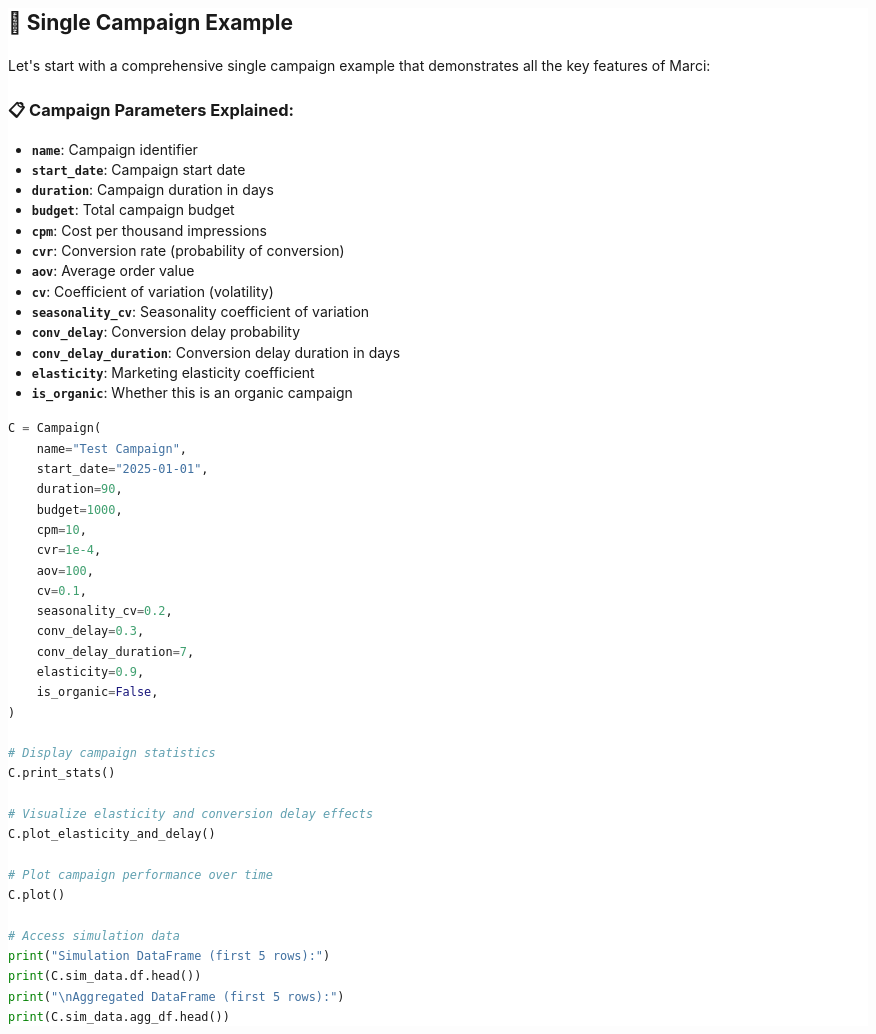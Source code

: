 
## 🎯 Single Campaign Example

Let's start with a comprehensive single campaign example that demonstrates all the key features of Marci:

### 📋 Campaign Parameters Explained:
- **`name`**: Campaign identifier
- **`start_date`**: Campaign start date
- **`duration`**: Campaign duration in days
- **`budget`**: Total campaign budget
- **`cpm`**: Cost per thousand impressions
- **`cvr`**: Conversion rate (probability of conversion)
- **`aov`**: Average order value
- **`cv`**: Coefficient of variation (volatility)
- **`seasonality_cv`**: Seasonality coefficient of variation
- **`conv_delay`**: Conversion delay probability
- **`conv_delay_duration`**: Conversion delay duration in days
- **`elasticity`**: Marketing elasticity coefficient
- **`is_organic`**: Whether this is an organic campaign



```python
C = Campaign(
    name="Test Campaign",
    start_date="2025-01-01",
    duration=90,
    budget=1000,
    cpm=10,
    cvr=1e-4,
    aov=100,
    cv=0.1,
    seasonality_cv=0.2,
    conv_delay=0.3,
    conv_delay_duration=7,
    elasticity=0.9,
    is_organic=False,
)

# Display campaign statistics
C.print_stats()

# Visualize elasticity and conversion delay effects
C.plot_elasticity_and_delay()

# Plot campaign performance over time
C.plot()

# Access simulation data
print("Simulation DataFrame (first 5 rows):")
print(C.sim_data.df.head())
print("\nAggregated DataFrame (first 5 rows):")
print(C.sim_data.agg_df.head())

```
